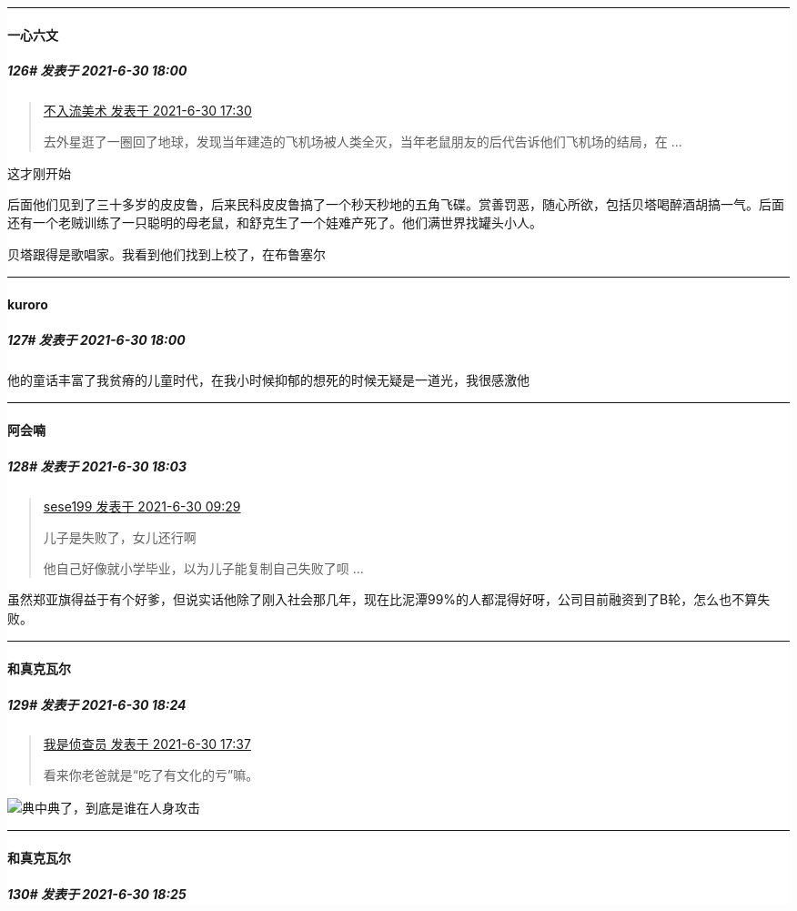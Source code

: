 
*****

####  一心六文  
##### 126#       发表于 2021-6-30 18:00


<blockquote><a href="httphttps://bbs.saraba1st.com/2b/forum.php?mod=redirect&amp;goto=findpost&amp;pid=51793248&amp;ptid=2012748" target="_blank">不入流美术 发表于 2021-6-30 17:30</a>

去外星逛了一圈回了地球，发现当年建造的飞机场被人类全灭，当年老鼠朋友的后代告诉他们飞机场的结局，在 ...</blockquote>
这才刚开始

后面他们见到了三十多岁的皮皮鲁，后来民科皮皮鲁搞了一个秒天秒地的五角飞碟。赏善罚恶，随心所欲，包括贝塔喝醉酒胡搞一气。后面还有一个老贼训练了一只聪明的母老鼠，和舒克生了一个娃难产死了。他们满世界找罐头小人。

贝塔跟得是歌唱家。我看到他们找到上校了，在布鲁塞尔


*****

####  kuroro  
##### 127#       发表于 2021-6-30 18:00


他的童话丰富了我贫瘠的儿童时代，在我小时候抑郁的想死的时候无疑是一道光，我很感激他


*****

####  阿会喃  
##### 128#       发表于 2021-6-30 18:03


<blockquote><a href="httphttps://bbs.saraba1st.com/2b/forum.php?mod=redirect&amp;goto=findpost&amp;pid=51788646&amp;ptid=2012748" target="_blank">sese199 发表于 2021-6-30 09:29</a>

儿子是失败了，女儿还行啊

他自己好像就小学毕业，以为儿子能复制自己失败了呗 ...</blockquote>
虽然郑亚旗得益于有个好爹，但说实话他除了刚入社会那几年，现在比泥潭99%的人都混得好呀，公司目前融资到了B轮，怎么也不算失败。


*****

####  和真克瓦尔  
##### 129#       发表于 2021-6-30 18:24


<blockquote><a href="httphttps://bbs.saraba1st.com/2b/forum.php?mod=redirect&amp;goto=findpost&amp;pid=51793301&amp;ptid=2012748" target="_blank">我是侦查员 发表于 2021-6-30 17:37</a>

看来你老爸就是“吃了有文化的亏”嘛。</blockquote>
<img src="https://static.saraba1st.com/image/smiley/face2017/048.png" referrerpolicy="no-referrer">典中典了，到底是谁在人身攻击


*****

####  和真克瓦尔  
##### 130#       发表于 2021-6-30 18:25
